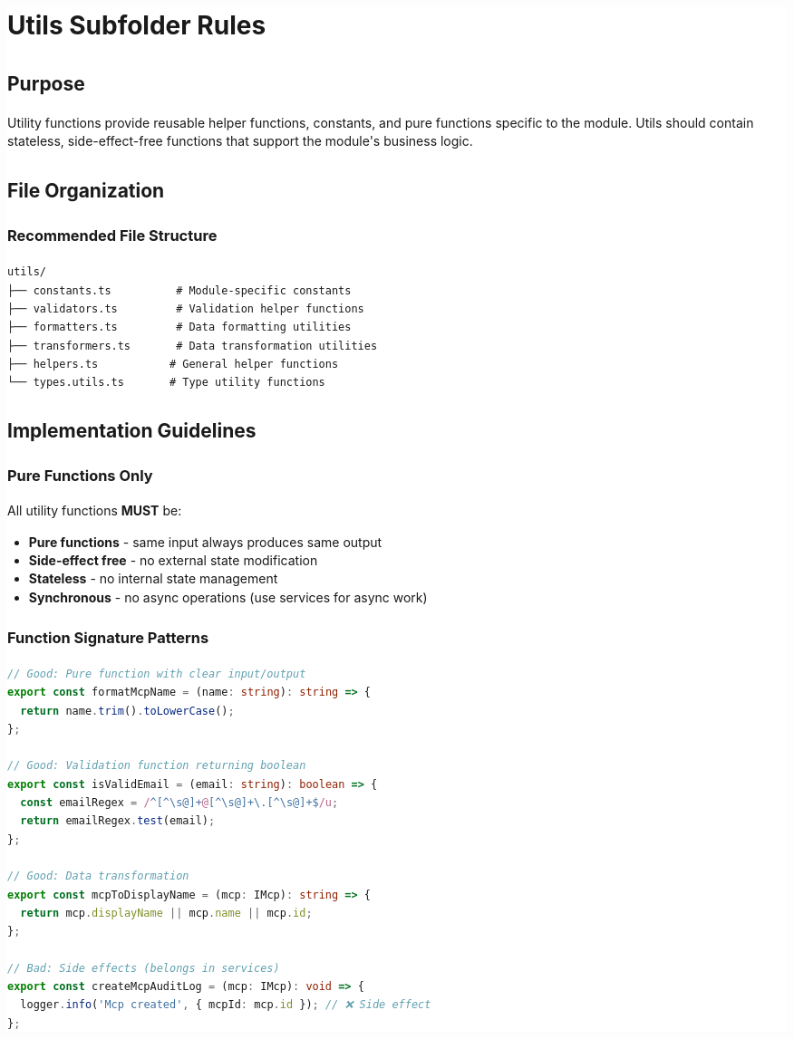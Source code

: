 # Utils Subfolder Rules

## Purpose
Utility functions provide reusable helper functions, constants, and pure functions specific to the module. Utils should contain stateless, side-effect-free functions that support the module's business logic.

## File Organization

### Recommended File Structure
```
utils/
├── constants.ts          # Module-specific constants
├── validators.ts         # Validation helper functions
├── formatters.ts         # Data formatting utilities
├── transformers.ts       # Data transformation utilities
├── helpers.ts           # General helper functions
└── types.utils.ts       # Type utility functions
```

## Implementation Guidelines

### Pure Functions Only
All utility functions **MUST** be:
- **Pure functions** - same input always produces same output
- **Side-effect free** - no external state modification
- **Stateless** - no internal state management
- **Synchronous** - no async operations (use services for async work)

### Function Signature Patterns
```typescript
// Good: Pure function with clear input/output
export const formatMcpName = (name: string): string => {
  return name.trim().toLowerCase();
};

// Good: Validation function returning boolean
export const isValidEmail = (email: string): boolean => {
  const emailRegex = /^[^\s@]+@[^\s@]+\.[^\s@]+$/u;
  return emailRegex.test(email);
};

// Good: Data transformation
export const mcpToDisplayName = (mcp: IMcp): string => {
  return mcp.displayName || mcp.name || mcp.id;
};

// Bad: Side effects (belongs in services)
export const createMcpAuditLog = (mcp: IMcp): void => {
  logger.info('Mcp created', { mcpId: mcp.id }); // ❌ Side effect
};
```

